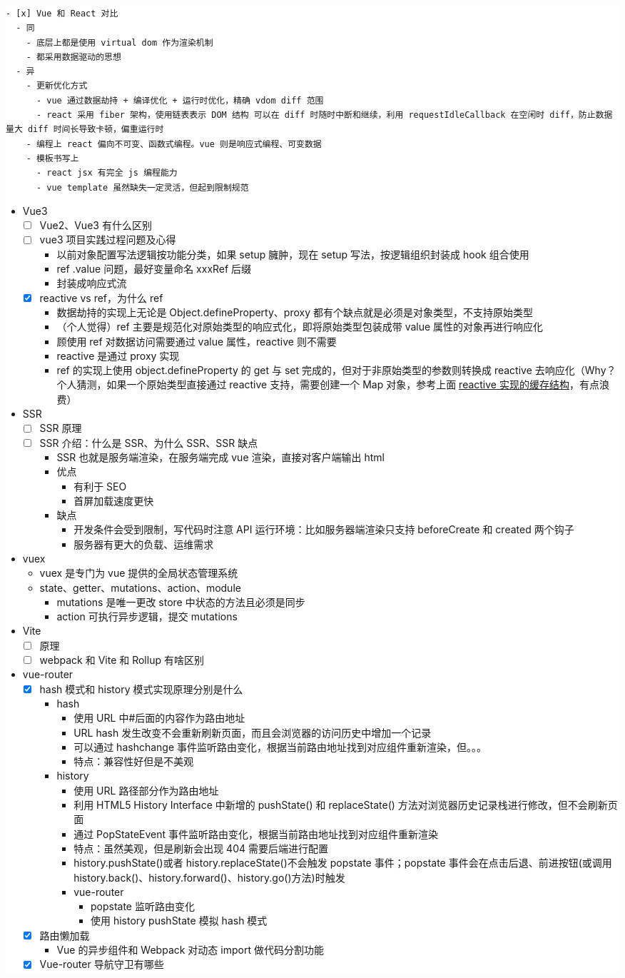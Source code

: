    - [x] Vue 和 React 对比
      - 同
        - 底层上都是使用 virtual dom 作为渲染机制
        - 都采用数据驱动的思想
      - 异
        - 更新优化方式
          - vue 通过数据劫持 + 编译优化 + 运行时优化，精确 vdom diff 范围
          - react 采用 fiber 架构，使用链表表示 DOM 结构 可以在 diff 时随时中断和继续，利用 requestIdleCallback 在空闲时 diff，防止数据量大 diff 时间长导致卡顿，偏重运行时
        - 编程上 react 偏向不可变、函数式编程。vue 则是响应式编程、可变数据
        - 模板书写上
          - react jsx 有完全 js 编程能力
          - vue template 虽然缺失一定灵活，但起到限制规范
  - Vue3
    - [ ] Vue2、Vue3 有什么区别
    - [ ] vue3 项目实践过程问题及心得
      - 以前对象配置写法逻辑按功能分类，如果 setup 臃肿，现在 setup 写法，按逻辑组织封装成 hook 组合使用
      - ref .value 问题，最好变量命名 xxxRef 后缀
      - 封装成响应式流
    - [x] reactive vs ref，为什么 ref
      - 数据劫持的实现上无论是 Object.defineProperty、proxy 都有个缺点就是必须是对象类型，不支持原始类型
      - （个人觉得）ref 主要是规范化对原始类型的响应式化，即将原始类型包装成带 value 属性的对象再进行响应化
      - 顾使用 ref 对数据访问需要通过 value 属性，reactive 则不需要
      - reactive 是通过 proxy 实现
      - ref 的实现上使用 object.defineProperty 的 get 与 set 完成的，但对于非原始类型的参数则转换成 reactive 去响应化（Why？个人猜测，如果一个原始类型直接通过 reactive 支持，需要创建一个 Map 对象，参考上面 [reactive 实现的缓存结构](#缓存结构)，有点浪费）
  - SSR
    - [ ] SSR 原理
    - [ ] SSR 介绍：什么是 SSR、为什么 SSR、SSR 缺点
      - SSR 也就是服务端渲染，在服务端完成 vue 渲染，直接对客户端输出 html
      - 优点
        - 有利于 SEO
        - 首屏加载速度更快
      - 缺点
        - 开发条件会受到限制，写代码时注意 API 运行环境：比如服务器端渲染只支持 beforeCreate 和 created 两个钩子
        - 服务器有更大的负载、运维需求
  - vuex
    - vuex 是专门为 vue 提供的全局状态管理系统
    - state、getter、mutations、action、module
      - mutations 是唯一更改 store 中状态的方法且必须是同步
      - action 可执行异步逻辑，提交 mutations
  - Vite
    - [ ] 原理
    - [ ] webpack 和 Vite 和 Rollup 有啥区别
  - vue-router
    - [x] hash 模式和 history 模式实现原理分别是什么
      - hash
        - 使用 URL 中#后面的内容作为路由地址
        - URL hash 发生改变不会重新刷新页面，而且会浏览器的访问历史中增加一个记录
        - 可以通过 hashchange 事件监听路由变化，根据当前路由地址找到对应组件重新渲染，但。。。
        - 特点：兼容性好但是不美观
      - history
        - 使用 URL 路径部分作为路由地址
        - 利用 HTML5 History Interface 中新增的 pushState() 和 replaceState() 方法对浏览器历史记录栈进行修改，但不会刷新页面
        - 通过 PopStateEvent 事件监听路由变化，根据当前路由地址找到对应组件重新渲染
        - 特点：虽然美观，但是刷新会出现 404 需要后端进行配置
        - history.pushState()或者 history.replaceState()不会触发 popstate 事件；popstate 事件会在点击后退、前进按钮(或调用 history.back()、history.forward()、history.go()方法)时触发
        - vue-router
          - popstate 监听路由变化
          - 使用 history pushState 模拟 hash 模式
    - [x] 路由懒加载
      - Vue 的异步组件和 Webpack 对动态 import 做代码分割功能
    - [x] Vue-router 导航守卫有哪些